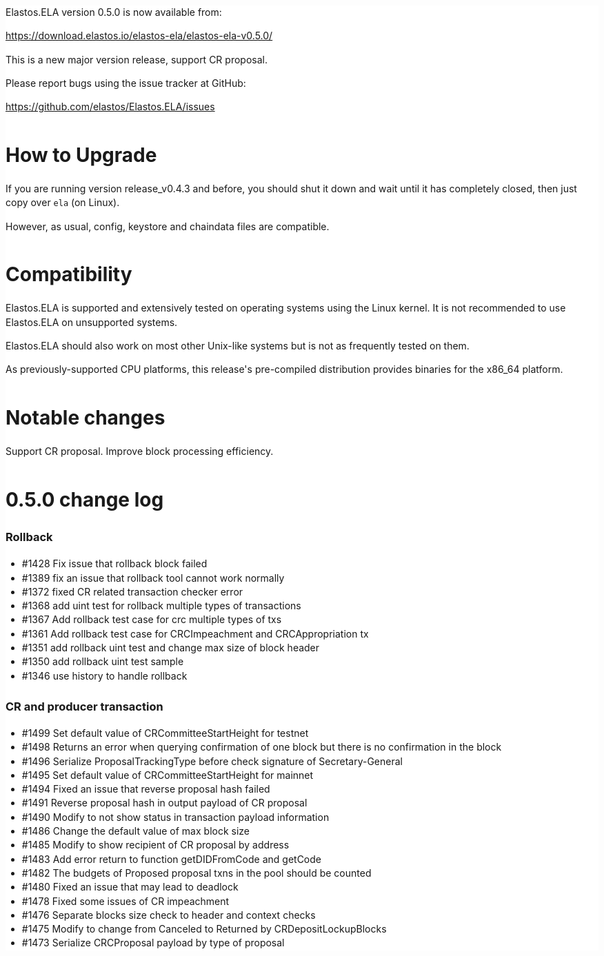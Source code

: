 Elastos.ELA version 0.5.0 is now available from:

  <https://download.elastos.io/elastos-ela/elastos-ela-v0.5.0/>

This is a new major version release, support CR proposal. 

Please report bugs using the issue tracker at GitHub:

  <https://github.com/elastos/Elastos.ELA/issues>

How to Upgrade
==============

If you are running version release_v0.4.3 and before, you should shut it down and wait until
 it has completely closed, then just copy over `ela` (on Linux).

However, as usual, config, keystore and chaindata files are compatible.

Compatibility
==============

Elastos.ELA is supported and extensively tested on operating systems
using the Linux kernel. It is not recommended to use Elastos.ELA on
unsupported systems.

Elastos.ELA should also work on most other Unix-like systems but is not
as frequently tested on them.

As previously-supported CPU platforms, this release's pre-compiled
distribution provides binaries for the x86_64 platform.

Notable changes
===============

Support CR proposal.
Improve block processing efficiency.

0.5.0 change log
=================

### Rollback
- #1428 Fix issue that rollback block failed
- #1389 fix an issue that rollback tool cannot work normally
- #1372 fixed CR related transaction checker error
- #1368 add uint test for rollback multiple types of transactions
- #1367 Add rollback test case for crc multiple types of txs
- #1361 Add rollback test case for CRCImpeachment and CRCAppropriation tx
- #1351 add rollback uint test and change max size of block header
- #1350 add rollback uint test sample
- #1346 use history to handle rollback 

### CR and producer transaction
- #1499 Set default value of CRCommitteeStartHeight for testnet
- #1498 Returns an error when querying confirmation of one block but there is no confirmation in the block
- #1496 Serialize ProposalTrackingType before check signature of Secretary-General
- #1495 Set default value of CRCommitteeStartHeight for mainnet
- #1494 Fixed an issue that reverse proposal hash failed
- #1491 Reverse proposal hash in output payload of CR proposal
- #1490 Modify to not show status in transaction payload information
- #1486 Change the default value of max block size
- #1485 Modify to show recipient of CR proposal by address
- #1483 Add error return to function getDIDFromCode and getCode
- #1482 The budgets of Proposed proposal txns in the pool should be counted
- #1480 Fixed an issue that may lead to deadlock
- #1478 Fixed some issues of CR impeachment
- #1476 Separate blocks size check to header and context checks
- #1475 Modify to change from Canceled to Returned by CRDepositLockupBlocks
- #1473 Serialize CRCProposal payload by type of proposal
